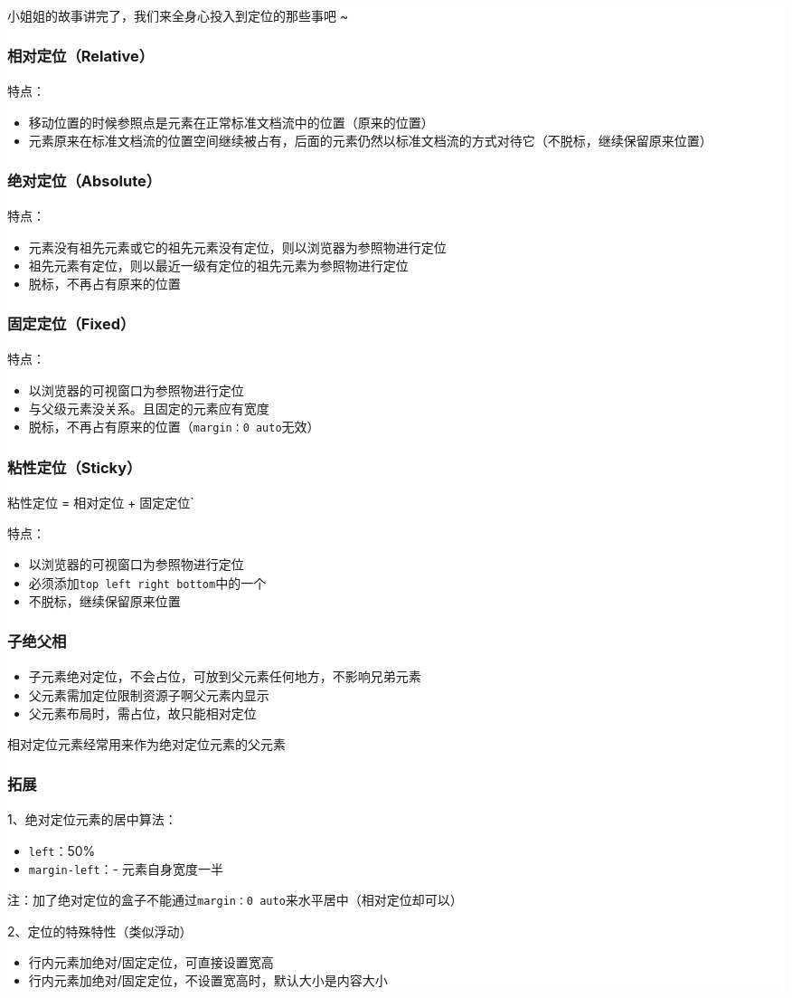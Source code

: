 小姐姐的故事讲完了，我们来全身心投入到定位的那些事吧 ~

### 相对定位（Relative）

特点：

- 移动位置的时候参照点是元素在正常标准文档流中的位置（原来的位置）
- 元素原来在标准文档流的位置空间继续被占有，后面的元素仍然以标准文档流的方式对待它（不脱标，继续保留原来位置）

### 绝对定位（Absolute）

特点：

- 元素没有祖先元素或它的祖先元素没有定位，则以浏览器为参照物进行定位
- 祖先元素有定位，则以最近一级有定位的祖先元素为参照物进行定位
- 脱标，不再占有原来的位置

### 固定定位（Fixed）

特点：

- 以浏览器的可视窗口为参照物进行定位
- 与父级元素没关系。且固定的元素应有宽度
- 脱标，不再占有原来的位置（`margin：0 auto`无效）

### 粘性定位（Sticky）

粘性定位 = 相对定位 + 固定定位`

特点：

- 以浏览器的可视窗口为参照物进行定位
- 必须添加`top left right bottom`中的一个
- 不脱标，继续保留原来位置

### 子绝父相

- 子元素绝对定位，不会占位，可放到父元素任何地方，不影响兄弟元素
- 父元素需加定位限制资源子啊父元素内显示
- 父元素布局时，需占位，故只能相对定位

相对定位元素经常用来作为绝对定位元素的父元素

### 拓展

1、绝对定位元素的居中算法：

- `left`：50%
- `margin-left`：- 元素自身宽度一半

注：加了绝对定位的盒子不能通过`margin：0 auto`来水平居中（相对定位却可以）

2、定位的特殊特性（类似浮动）

- 行内元素加绝对/固定定位，可直接设置宽高
- 行内元素加绝对/固定定位，不设置宽高时，默认大小是内容大小
